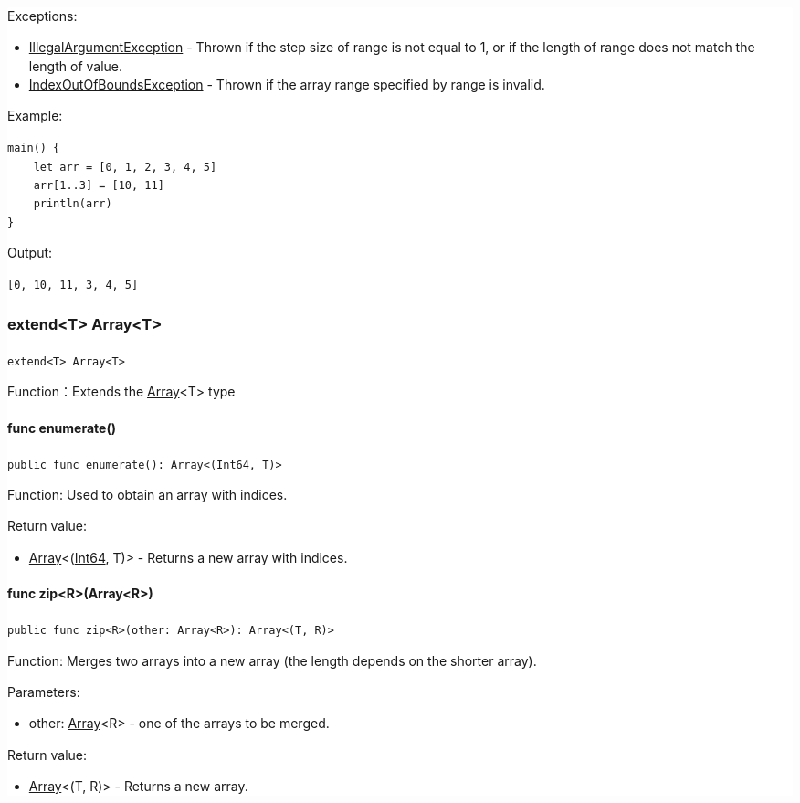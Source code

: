 Exceptions:

- [IllegalArgumentException](core_package_exceptions.md#class-illegalargumentexception) - Thrown if the step size of range is not equal to 1, or if the length of range does not match the length of value.
- [IndexOutOfBoundsException](core_package_exceptions.md#class-indexoutofboundsexception) - Thrown if the array range specified by range is invalid.

Example:


```cangjie
main() {
    let arr = [0, 1, 2, 3, 4, 5]
    arr[1..3] = [10, 11]
    println(arr)
}
```

Output:

```text
[0, 10, 11, 3, 4, 5]
```

### extend\<T> Array\<T>

```cangjie
extend<T> Array<T>
```

Function：Extends the [Array](core_package_structs.md#struct-arrayt)\<T> type

#### func enumerate()

```cangjie
public func enumerate(): Array<(Int64, T)>
```

Function: Used to obtain an array with indices.

Return value:

- [Array](core_package_structs.md#struct-arrayt)\<([Int64](../../core/core_package_api/core_package_intrinsics.md#int64), T)> - Returns a new array with indices.

#### func zip\<R>(Array\<R>)

```cangjie
public func zip<R>(other: Array<R>): Array<(T, R)>
```

Function: Merges two arrays into a new array (the length depends on the shorter array).

Parameters:

- other: [Array](core_package_structs.md#struct-arrayt)\<R> - one of the arrays to be merged.

Return value:

- [Array](core_package_structs.md#struct-arrayt)\<(T, R)> - Returns a new array.
